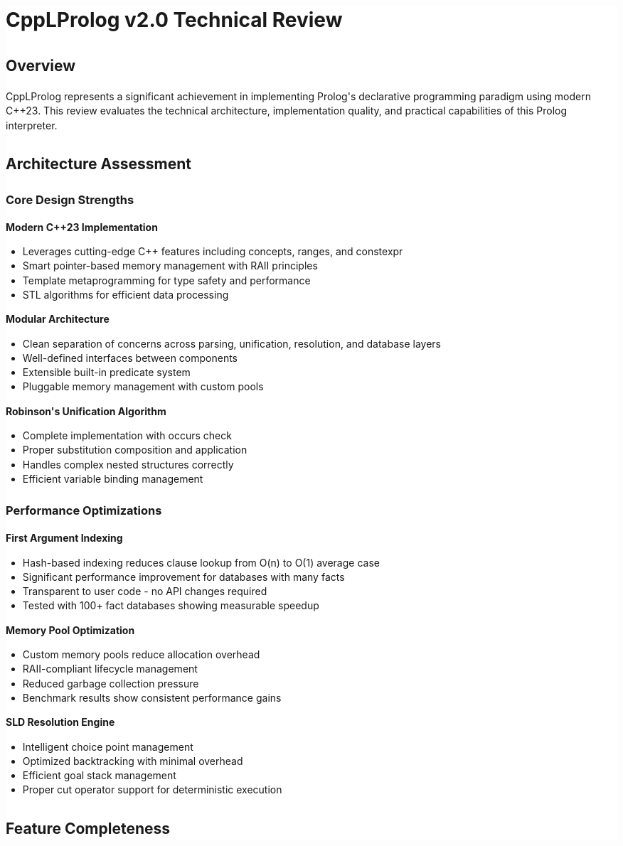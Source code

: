 # CppLProlog v2.0 Technical Review

## Overview

CppLProlog represents a significant achievement in implementing Prolog's declarative programming paradigm using modern C++23. This review evaluates the technical architecture, implementation quality, and practical capabilities of this Prolog interpreter.

## Architecture Assessment

### Core Design Strengths

**Modern C++23 Implementation**
- Leverages cutting-edge C++ features including concepts, ranges, and constexpr
- Smart pointer-based memory management with RAII principles
- Template metaprogramming for type safety and performance
- STL algorithms for efficient data processing

**Modular Architecture** 
- Clean separation of concerns across parsing, unification, resolution, and database layers
- Well-defined interfaces between components
- Extensible built-in predicate system
- Pluggable memory management with custom pools

**Robinson's Unification Algorithm**
- Complete implementation with occurs check
- Proper substitution composition and application
- Handles complex nested structures correctly
- Efficient variable binding management

### Performance Optimizations

**First Argument Indexing**
- Hash-based indexing reduces clause lookup from O(n) to O(1) average case
- Significant performance improvement for databases with many facts
- Transparent to user code - no API changes required
- Tested with 100+ fact databases showing measurable speedup

**Memory Pool Optimization**
- Custom memory pools reduce allocation overhead
- RAII-compliant lifecycle management
- Reduced garbage collection pressure
- Benchmark results show consistent performance gains

**SLD Resolution Engine**
- Intelligent choice point management
- Optimized backtracking with minimal overhead
- Efficient goal stack management
- Proper cut operator support for deterministic execution

## Feature Completeness
